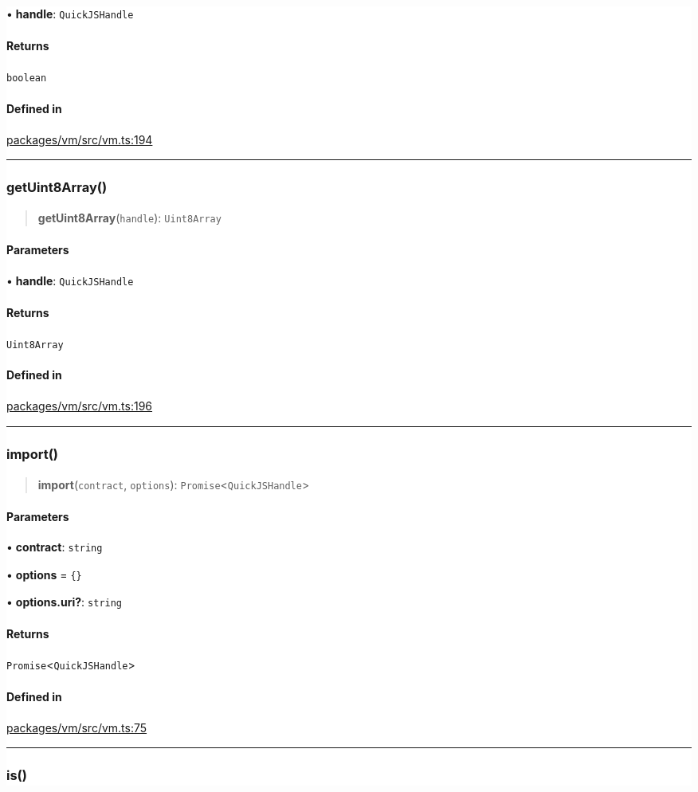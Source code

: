 • **handle**: `QuickJSHandle`

#### Returns

`boolean`

#### Defined in

[packages/vm/src/vm.ts:194](https://github.com/canvasxyz/canvas/blob/62d177fb446565afa753f83091e84331fbd47245/packages/vm/src/vm.ts#L194)

***

### getUint8Array()

> **getUint8Array**(`handle`): `Uint8Array`

#### Parameters

• **handle**: `QuickJSHandle`

#### Returns

`Uint8Array`

#### Defined in

[packages/vm/src/vm.ts:196](https://github.com/canvasxyz/canvas/blob/62d177fb446565afa753f83091e84331fbd47245/packages/vm/src/vm.ts#L196)

***

### import()

> **import**(`contract`, `options`): `Promise`\<`QuickJSHandle`\>

#### Parameters

• **contract**: `string`

• **options** = `{}`

• **options.uri?**: `string`

#### Returns

`Promise`\<`QuickJSHandle`\>

#### Defined in

[packages/vm/src/vm.ts:75](https://github.com/canvasxyz/canvas/blob/62d177fb446565afa753f83091e84331fbd47245/packages/vm/src/vm.ts#L75)

***

### is()
